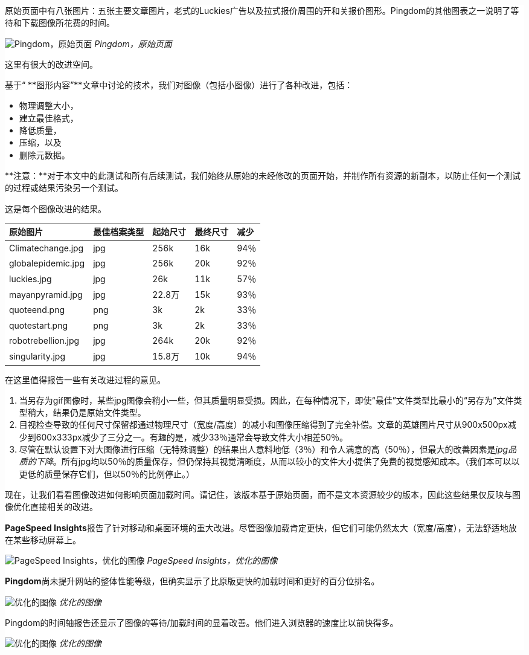 原始页面中有八张图片：五张主要文章图片，老式的Luckies广告以及拉式报价周围的开和关报价图形。Pingdom的其他图表之一说明了等待和下载图像所花费的时间。

![Pingdom，原始页面](https://developers.google.cn/web/fundamentals/performance/get-started/images/image_709.png) *Pingdom，原始页面*

这里有很大的改进空间。

基于“ **图形内容”**文章中讨论的技术，我们对图像（包括小图像）进行了各种改进，包括：

- 物理调整大小，
- 建立最佳格式，
- 降低质量，
- 压缩，以及
- 删除元数据。

**注意：**对于本文中的此测试和所有后续测试，我们始终从原始的未经修改的页面开始，并制作所有资源的新副本，以防止任何一个测试的过程或结果污染另一个测试。

这是每个图像改进的结果。

| 原始图片           | 最佳档案类型 | 起始尺寸 | 最终尺寸 | 减少 |
| :----------------- | :----------- | :------- | :------- | :--- |
| Climatechange.jpg  | jpg          | 256k     | 16k      | 94％ |
| globalepidemic.jpg | jpg          | 256k     | 20k      | 92％ |
| luckies.jpg        | jpg          | 26k      | 11k      | 57％ |
| mayanpyramid.jpg   | jpg          | 22.8万   | 15k      | 93％ |
| quoteend.png       | png          | 3k       | 2k       | 33％ |
| quotestart.png     | png          | 3k       | 2k       | 33％ |
| robotrebellion.jpg | jpg          | 264k     | 20k      | 92％ |
| singularity.jpg    | jpg          | 15.8万   | 10k      | 94％ |

在这里值得报告一些有关改进过程的意见。

1. 当另存为gif图像时，某些jpg图像会稍小一些，但其质量明显受损。因此，在每种情况下，即使“最佳”文件类型比最小的“另存为”文件类型稍大，结果仍是原始文件类型。
2. 目视检查导致的任何尺寸保留都通过物理尺寸（宽度/高度）的减小和图像压缩得到了完全补偿。文章的英雄图片尺寸从900x500px减少到600x333px减少了三分之一。有趣的是，减少33％通常会导致文件大小相差50％。
3. 尽管在默认设置下对大图像进行压缩（无特殊调整）的结果出人意料地低（3％）和令人满意的高（50％），但最大的改善因素是*jpg品质的下降*。所有jpg均以50％的质量保存，但仍保持其视觉清晰度，从而以较小的文件大小提供了免费的视觉感知成本。（我们本可以以更低的质量保存它们，但以50％的比例停止。）

现在，让我们看看图像改进如何影响页面加载时间。请记住，该版本基于原始页面，而不是文本资源较少的版本，因此这些结果仅反映与图像优化直接相关的改进。

**PageSpeed Insights**报告了针对移动和桌面环境的重大改进。尽管图像加载肯定更快，但它们可能仍然太大（宽度/高度），无法舒适地放在某些移动屏幕上。

![PageSpeed Insights，优化的图像](https://developers.google.cn/web/fundamentals/performance/get-started/images/image_710.png) *PageSpeed Insights，优化的图像*

**Pingdom**尚未提升网站的整体性能等级，但确实显示了比原版更快的加载时间和更好的百分位排名。

![优化的图像](https://developers.google.cn/web/fundamentals/performance/get-started/images/image_711.png) *优化的图像*

Pingdom的时间轴报告还显示了图像的等待/加载时间的显着改善。他们进入浏览器的速度比以前快得多。

![优化的图像](https://developers.google.cn/web/fundamentals/performance/get-started/images/image_712.png) *优化的图像*
